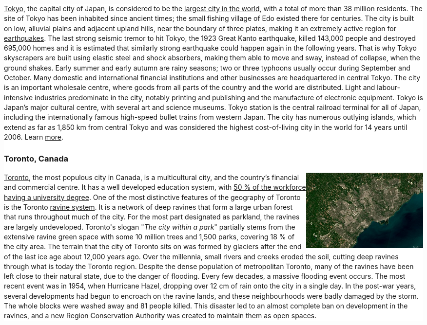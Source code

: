 [Tokyo](https://www.britannica.com/place/Tokyo), the capital city of Japan, is considered to be the [largest city in the world](https://worldpopulationreview.com/world-cities), with a total of more than 38 million residents. The site of Tokyo has been inhabited since ancient times; the small fishing village of Edo existed there for centuries. The city is built on low, alluvial plains and adjacent upland hills, near the boundary of three plates, making it an extremely active region for [earthquakes](https://www.ft.com/content/3efc4da8-c3bd-11e2-aa5b-00144feab7de). The last strong seismic tremor to hit Tokyo, the 1923 Great Kanto earthquake, killed 143,000 people and destroyed 695,000 homes and it is estimated that similarly strong earthquake could happen again in the following years. That is why Tokyo skyscrapers are built using elastic steel and shock absorbers, making them able to move and sway, instead of collapse, when the ground shakes. Early summer and early autumn are rainy seasons; two or three typhoons usually occur during September and October. Many domestic and international financial institutions and other businesses are headquartered in central Tokyo. The city is an important wholesale centre, where goods from all parts of the country and the world are distributed. Light and labour-intensive industries predominate in the city, notably printing and publishing and the manufacture of electronic equipment. Tokyo is Japan’s major cultural centre, with several art and science museums. Tokyo station is the central railroad terminal for all of Japan, including the internationally famous high-speed bullet trains from western Japan. The city has numerous outlying islands, which extend as far as 1,850 km from central Tokyo and was considered the highest cost-of-living city in the world for 14 years until 2006. Learn [more](https://en.wikipedia.org/wiki/Tokyo#Economy).

### Toronto, Canada

[<img src="fig/Toronto_thumbnail.jpg" align="right" width="240">](https://www.flickr.com/photos/sentinelhub/50315097363/in/album-72157715855028651/)
[Toronto](https://www.britannica.com/place/Toronto), the most populous city in Canada, is a multicultural city, and the country’s financial and commercial centre. It has a well developed education system, with [50 % of the workforce having a university degree](https://www.narcity.com/ca/on/toronto/lifestyle/50-fun-facts-every-true-torontonian-will-definitely-love). One of the most distinctive features of the geography of Toronto is the Toronto [ravine system](https://en.wikipedia.org/wiki/Toronto_ravine_system#cite_note-1). It is a network of deep ravines that form a large urban forest that runs throughout much of the city. For the most part designated as parkland, the ravines are largely undeveloped. Toronto's slogan "_The city within a park_" partially stems from the extensive ravine green space with some 10 million trees and 1,500 parks, covering 18 % of the city area. The terrain that the city of Toronto sits on was formed by glaciers after the end of the last ice age about 12,000 years ago. Over the millennia, small rivers and creeks eroded the soil, cutting deep ravines through what is today the Toronto region. Despite the dense population of metropolitan Toronto, many of the ravines have been left close to their natural state, due to the danger of flooding. Every few decades, a massive flooding event occurs. The most recent event was in 1954, when Hurricane Hazel, dropping over 12 cm of rain onto the city in a single day. In the post-war years, several developments had begun to encroach on the ravine lands, and these neighbourhoods were badly damaged by the storm. The whole blocks were washed away and 81 people killed. This disaster led to an almost complete ban on development in the ravines, and a new Region Conservation Authority was created to maintain them as open spaces.
